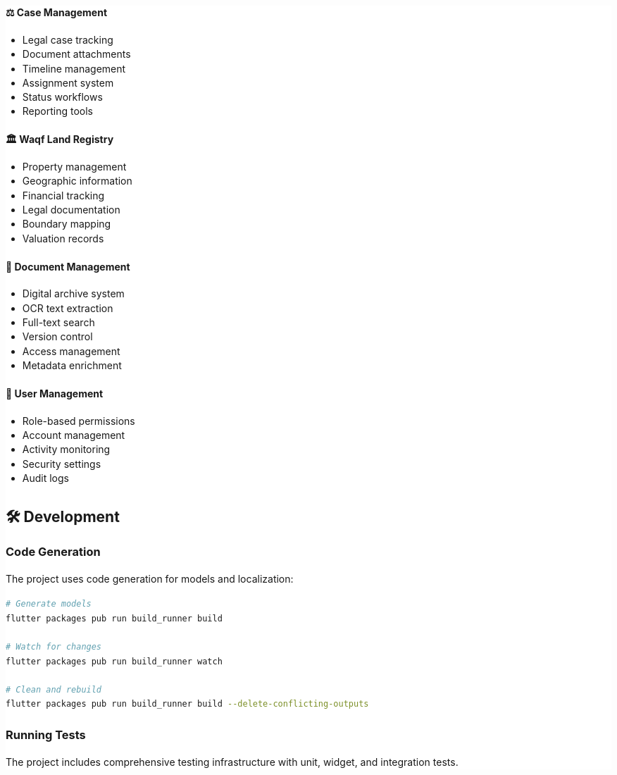 #### ⚖️ Case Management
- Legal case tracking
- Document attachments
- Timeline management
- Assignment system
- Status workflows
- Reporting tools

#### 🏛️ Waqf Land Registry
- Property management
- Geographic information
- Financial tracking
- Legal documentation
- Boundary mapping
- Valuation records

#### 📁 Document Management
- Digital archive system
- OCR text extraction
- Full-text search
- Version control
- Access management
- Metadata enrichment

#### 👥 User Management
- Role-based permissions
- Account management
- Activity monitoring
- Security settings
- Audit logs

## 🛠️ Development

### Code Generation
The project uses code generation for models and localization:

```bash
# Generate models
flutter packages pub run build_runner build

# Watch for changes
flutter packages pub run build_runner watch

# Clean and rebuild
flutter packages pub run build_runner build --delete-conflicting-outputs
```

### Running Tests

The project includes comprehensive testing infrastructure with unit, widget, and integration tests.
